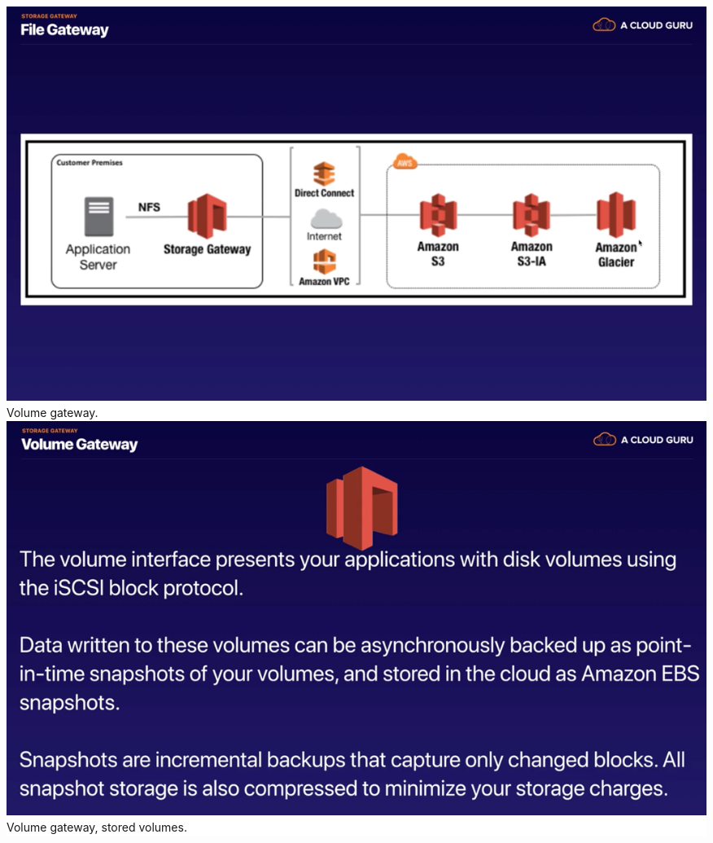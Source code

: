 ![image](/public/images/note/9551/3-15-file-gateway2.png)
Volume gateway.
![image](/public/images/note/9551/3-15-volume-gateway.png)
Volume gateway, stored volumes.